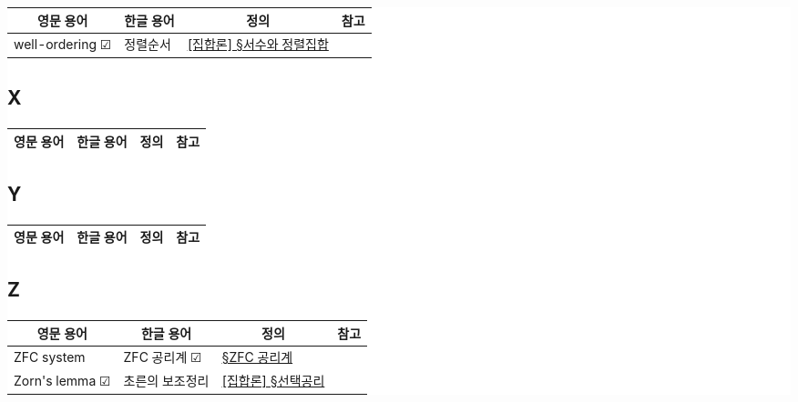 | 영문 용어 | 한글 용어 | 정의 | 참고 |
| --- | --- | --- | --- |
| <selected id="well-ordering">well-ordering &#9745;</selected> | <unselected>정렬순서</unselected> | [\[집합론\] §서수와 정렬집합](/ko/math/set_theory/ordinals)|  |

## X

| 영문 용어 | 한글 용어 | 정의 | 참고 |
| --- | --- | --- | --- |

## Y

| 영문 용어 | 한글 용어 | 정의 | 참고 |
| --- | --- | --- | --- |

## Z

| 영문 용어 | 한글 용어 | 정의 | 참고 |
| --- | --- | --- | --- |
| <unselected id="ZFC_system">ZFC system</unselected> | <selected>ZFC 공리계 &#9745;</selected> | [§ZFC 공리계](/ko/math/set_theory/zfc_axioms) |
| <selected id="Zorn's lemma">Zorn's lemma &#9745;</selected> | <unselected>초른의 보조정리</unselected> | [\[집합론\] §선택공리](/ko/math/set_theory/axiom_of_choice)|  |